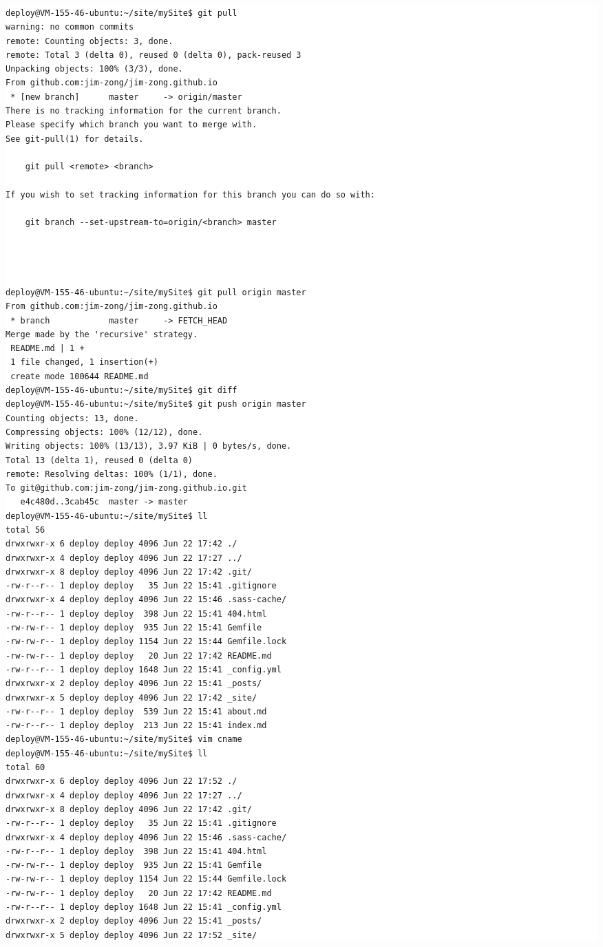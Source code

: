 	deploy@VM-155-46-ubuntu:~/site/mySite$ git pull
	warning: no common commits
	remote: Counting objects: 3, done.
	remote: Total 3 (delta 0), reused 0 (delta 0), pack-reused 3
	Unpacking objects: 100% (3/3), done.
	From github.com:jim-zong/jim-zong.github.io
	 * [new branch]      master     -> origin/master
	There is no tracking information for the current branch.
	Please specify which branch you want to merge with.
	See git-pull(1) for details.
	
	    git pull <remote> <branch>
	
	If you wish to set tracking information for this branch you can do so with:
	
	    git branch --set-upstream-to=origin/<branch> master
	



	deploy@VM-155-46-ubuntu:~/site/mySite$ git pull origin master
	From github.com:jim-zong/jim-zong.github.io
	 * branch            master     -> FETCH_HEAD
	Merge made by the 'recursive' strategy.
	 README.md | 1 +
	 1 file changed, 1 insertion(+)
	 create mode 100644 README.md
	deploy@VM-155-46-ubuntu:~/site/mySite$ git diff
	deploy@VM-155-46-ubuntu:~/site/mySite$ git push origin master
	Counting objects: 13, done.
	Compressing objects: 100% (12/12), done.
	Writing objects: 100% (13/13), 3.97 KiB | 0 bytes/s, done.
	Total 13 (delta 1), reused 0 (delta 0)
	remote: Resolving deltas: 100% (1/1), done.
	To git@github.com:jim-zong/jim-zong.github.io.git
	   e4c480d..3cab45c  master -> master
	deploy@VM-155-46-ubuntu:~/site/mySite$ ll
	total 56
	drwxrwxr-x 6 deploy deploy 4096 Jun 22 17:42 ./
	drwxrwxr-x 4 deploy deploy 4096 Jun 22 17:27 ../
	drwxrwxr-x 8 deploy deploy 4096 Jun 22 17:42 .git/
	-rw-r--r-- 1 deploy deploy   35 Jun 22 15:41 .gitignore
	drwxrwxr-x 4 deploy deploy 4096 Jun 22 15:46 .sass-cache/
	-rw-r--r-- 1 deploy deploy  398 Jun 22 15:41 404.html
	-rw-rw-r-- 1 deploy deploy  935 Jun 22 15:41 Gemfile
	-rw-rw-r-- 1 deploy deploy 1154 Jun 22 15:44 Gemfile.lock
	-rw-rw-r-- 1 deploy deploy   20 Jun 22 17:42 README.md
	-rw-r--r-- 1 deploy deploy 1648 Jun 22 15:41 _config.yml
	drwxrwxr-x 2 deploy deploy 4096 Jun 22 15:41 _posts/
	drwxrwxr-x 5 deploy deploy 4096 Jun 22 17:42 _site/
	-rw-r--r-- 1 deploy deploy  539 Jun 22 15:41 about.md
	-rw-r--r-- 1 deploy deploy  213 Jun 22 15:41 index.md
	deploy@VM-155-46-ubuntu:~/site/mySite$ vim cname
	deploy@VM-155-46-ubuntu:~/site/mySite$ ll
	total 60
	drwxrwxr-x 6 deploy deploy 4096 Jun 22 17:52 ./
	drwxrwxr-x 4 deploy deploy 4096 Jun 22 17:27 ../
	drwxrwxr-x 8 deploy deploy 4096 Jun 22 17:42 .git/
	-rw-r--r-- 1 deploy deploy   35 Jun 22 15:41 .gitignore
	drwxrwxr-x 4 deploy deploy 4096 Jun 22 15:46 .sass-cache/
	-rw-r--r-- 1 deploy deploy  398 Jun 22 15:41 404.html
	-rw-rw-r-- 1 deploy deploy  935 Jun 22 15:41 Gemfile
	-rw-rw-r-- 1 deploy deploy 1154 Jun 22 15:44 Gemfile.lock
	-rw-rw-r-- 1 deploy deploy   20 Jun 22 17:42 README.md
	-rw-r--r-- 1 deploy deploy 1648 Jun 22 15:41 _config.yml
	drwxrwxr-x 2 deploy deploy 4096 Jun 22 15:41 _posts/
	drwxrwxr-x 5 deploy deploy 4096 Jun 22 17:52 _site/